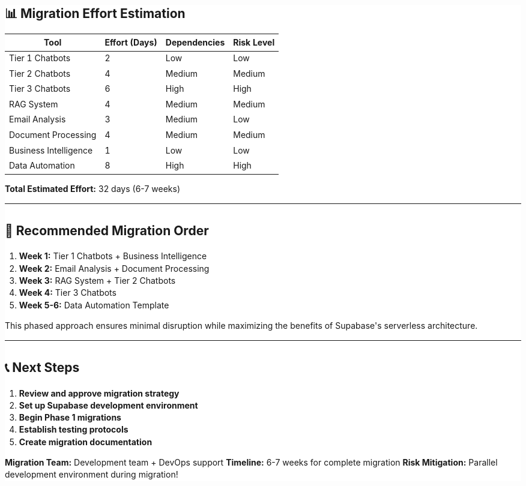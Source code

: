 ## 📊 Migration Effort Estimation

| Tool | Effort (Days) | Dependencies | Risk Level |
|------|---------------|--------------|------------|
| Tier 1 Chatbots | 2 | Low | Low |
| Tier 2 Chatbots | 4 | Medium | Medium |
| Tier 3 Chatbots | 6 | High | High |
| RAG System | 4 | Medium | Medium |
| Email Analysis | 3 | Medium | Low |
| Document Processing | 4 | Medium | Medium |
| Business Intelligence | 1 | Low | Low |
| Data Automation | 8 | High | High |

**Total Estimated Effort:** 32 days (6-7 weeks)

---

## 🚀 Recommended Migration Order

1. **Week 1:** Tier 1 Chatbots + Business Intelligence
2. **Week 2:** Email Analysis + Document Processing
3. **Week 3:** RAG System + Tier 2 Chatbots
4. **Week 4:** Tier 3 Chatbots
5. **Week 5-6:** Data Automation Template

This phased approach ensures minimal disruption while maximizing the benefits of Supabase's serverless architecture.

---

## 📞 Next Steps

1. **Review and approve migration strategy**
2. **Set up Supabase development environment**
3. **Begin Phase 1 migrations**
4. **Establish testing protocols**
5. **Create migration documentation**

**Migration Team:** Development team + DevOps support
**Timeline:** 6-7 weeks for complete migration
**Risk Mitigation:** Parallel development environment during migration!
